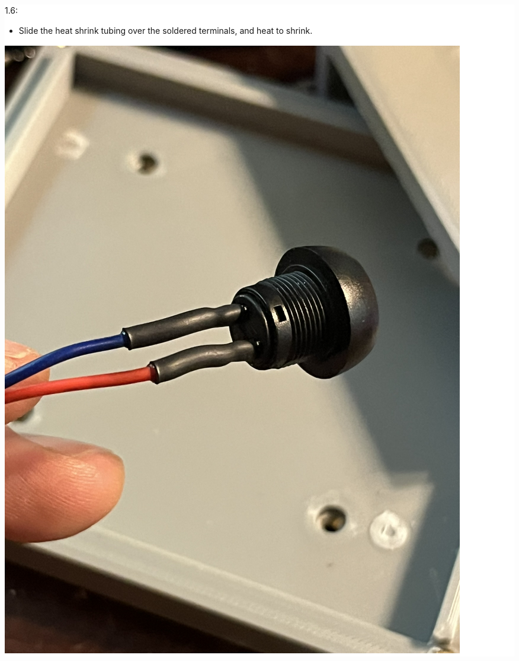 1.6:
* Slide the heat shrink tubing over the soldered terminals, and heat to shrink.
<img src="assets/heat_shrink_button.JPEG">
